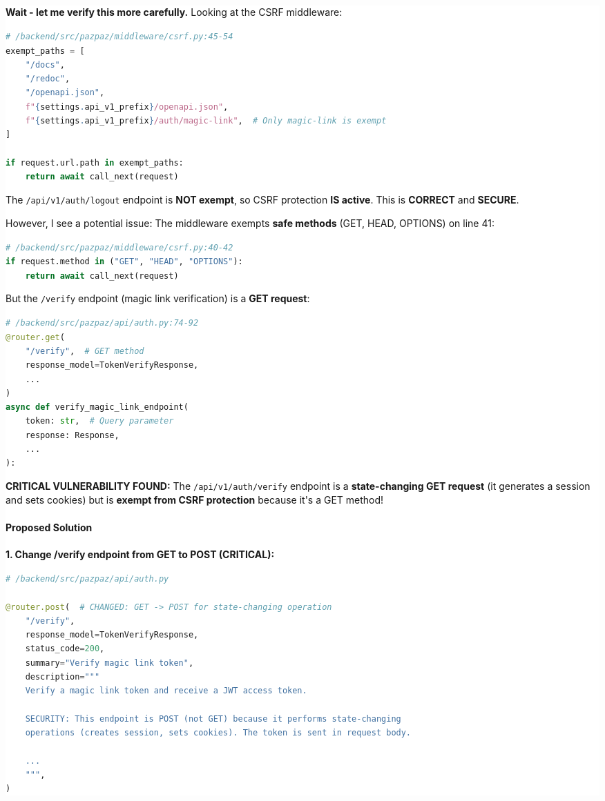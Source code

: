 **Wait - let me verify this more carefully.** Looking at the CSRF middleware:

```python
# /backend/src/pazpaz/middleware/csrf.py:45-54
exempt_paths = [
    "/docs",
    "/redoc",
    "/openapi.json",
    f"{settings.api_v1_prefix}/openapi.json",
    f"{settings.api_v1_prefix}/auth/magic-link",  # Only magic-link is exempt
]

if request.url.path in exempt_paths:
    return await call_next(request)
```

The `/api/v1/auth/logout` endpoint is **NOT exempt**, so CSRF protection **IS active**. This is **CORRECT** and **SECURE**.

However, I see a potential issue: The middleware exempts **safe methods** (GET, HEAD, OPTIONS) on line 41:

```python
# /backend/src/pazpaz/middleware/csrf.py:40-42
if request.method in ("GET", "HEAD", "OPTIONS"):
    return await call_next(request)
```

But the `/verify` endpoint (magic link verification) is a **GET request**:

```python
# /backend/src/pazpaz/api/auth.py:74-92
@router.get(
    "/verify",  # GET method
    response_model=TokenVerifyResponse,
    ...
)
async def verify_magic_link_endpoint(
    token: str,  # Query parameter
    response: Response,
    ...
):
```

**CRITICAL VULNERABILITY FOUND:** The `/api/v1/auth/verify` endpoint is a **state-changing GET request** (it generates a session and sets cookies) but is **exempt from CSRF protection** because it's a GET method!

#### Proposed Solution

**1. Change /verify endpoint from GET to POST (CRITICAL):**

```python
# /backend/src/pazpaz/api/auth.py

@router.post(  # CHANGED: GET -> POST for state-changing operation
    "/verify",
    response_model=TokenVerifyResponse,
    status_code=200,
    summary="Verify magic link token",
    description="""
    Verify a magic link token and receive a JWT access token.

    SECURITY: This endpoint is POST (not GET) because it performs state-changing
    operations (creates session, sets cookies). The token is sent in request body.

    ...
    """,
)
```